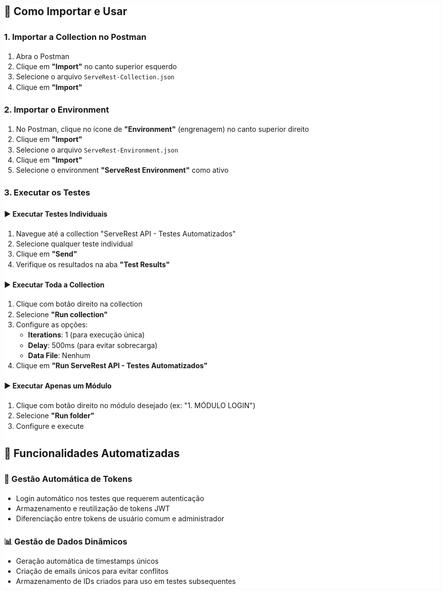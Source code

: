 ## 🚀 Como Importar e Usar

### 1. Importar a Collection no Postman

1. Abra o Postman
2. Clique em **"Import"** no canto superior esquerdo
3. Selecione o arquivo `ServeRest-Collection.json`
4. Clique em **"Import"**

### 2. Importar o Environment

1. No Postman, clique no ícone de **"Environment"** (engrenagem) no canto superior direito
2. Clique em **"Import"**
3. Selecione o arquivo `ServeRest-Environment.json`
4. Clique em **"Import"**
5. Selecione o environment **"ServeRest Environment"** como ativo

### 3. Executar os Testes

#### ▶️ Executar Testes Individuais
1. Navegue até a collection "ServeRest API - Testes Automatizados"
2. Selecione qualquer teste individual
3. Clique em **"Send"**
4. Verifique os resultados na aba **"Test Results"**

#### ▶️ Executar Toda a Collection
1. Clique com botão direito na collection
2. Selecione **"Run collection"**
3. Configure as opções:
   - **Iterations**: 1 (para execução única)
   - **Delay**: 500ms (para evitar sobrecarga)
   - **Data File**: Nenhum
4. Clique em **"Run ServeRest API - Testes Automatizados"**

#### ▶️ Executar Apenas um Módulo
1. Clique com botão direito no módulo desejado (ex: "1. MÓDULO LOGIN")
2. Selecione **"Run folder"**
3. Configure e execute

## 🤖 Funcionalidades Automatizadas

### 🔐 Gestão Automática de Tokens
- Login automático nos testes que requerem autenticação
- Armazenamento e reutilização de tokens JWT
- Diferenciação entre tokens de usuário comum e administrador

### 📊 Gestão de Dados Dinâmicos
- Geração automática de timestamps únicos
- Criação de emails únicos para evitar conflitos
- Armazenamento de IDs criados para uso em testes subsequentes

